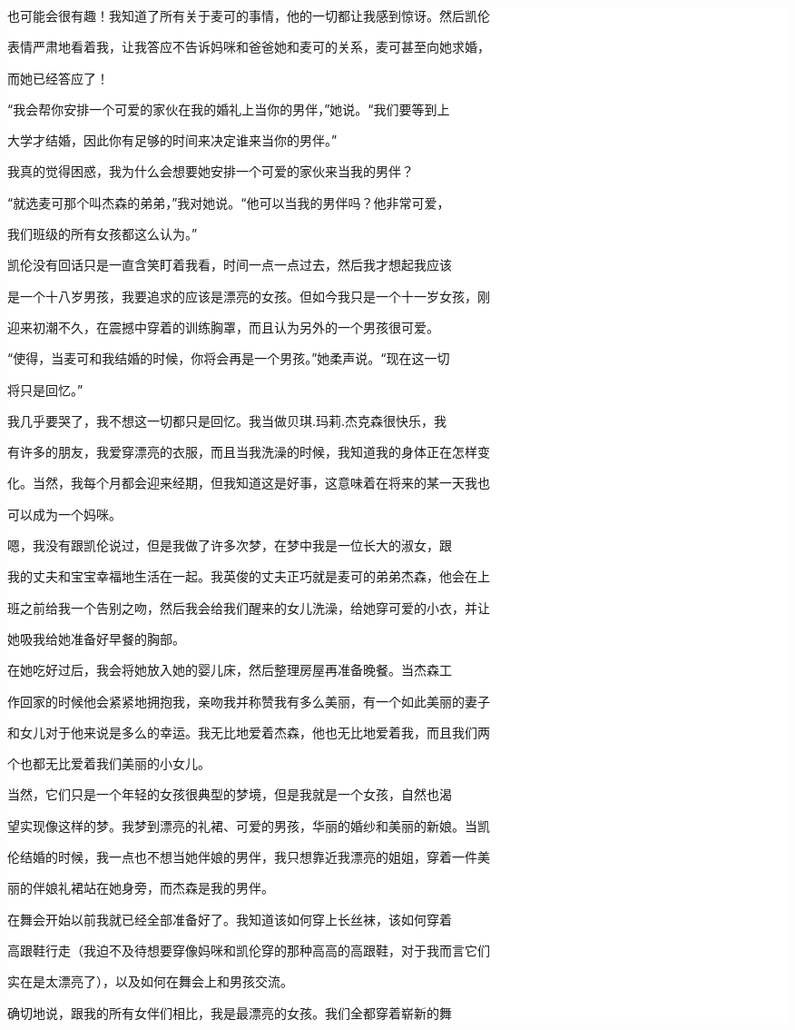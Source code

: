 也可能会很有趣！我知道了所有关于麦可的事情，他的一切都让我感到惊讶。然后凯伦

表情严肃地看着我，让我答应不告诉妈咪和爸爸她和麦可的关系，麦可甚至向她求婚，

而她已经答应了！

“我会帮你安排一个可爱的家伙在我的婚礼上当你的男伴，”她说。“我们要等到上

大学才结婚，因此你有足够的时间来决定谁来当你的男伴。”

我真的觉得困惑，我为什么会想要她安排一个可爱的家伙来当我的男伴？

“就选麦可那个叫杰森的弟弟，”我对她说。“他可以当我的男伴吗？他非常可爱，

我们班级的所有女孩都这么认为。”

凯伦没有回话只是一直含笑盯着我看，时间一点一点过去，然后我才想起我应该

是一个十八岁男孩，我要追求的应该是漂亮的女孩。但如今我只是一个十一岁女孩，刚

迎来初潮不久，在震撼中穿着的训练胸罩，而且认为另外的一个男孩很可爱。

“使得，当麦可和我结婚的时候，你将会再是一个男孩。”她柔声说。“现在这一切

将只是回忆。”

我几乎要哭了，我不想这一切都只是回忆。我当做贝琪.玛莉.杰克森很快乐，我

有许多的朋友，我爱穿漂亮的衣服，而且当我洗澡的时候，我知道我的身体正在怎样变

化。当然，我每个月都会迎来经期，但我知道这是好事，这意味着在将来的某一天我也

可以成为一个妈咪。

嗯，我没有跟凯伦说过，但是我做了许多次梦，在梦中我是一位长大的淑女，跟

我的丈夫和宝宝幸福地生活在一起。我英俊的丈夫正巧就是麦可的弟弟杰森，他会在上

班之前给我一个告别之吻，然后我会给我们醒来的女儿洗澡，给她穿可爱的小衣，并让

她吸我给她准备好早餐的胸部。

在她吃好过后，我会将她放入她的婴儿床，然后整理房屋再准备晚餐。当杰森工

作回家的时候他会紧紧地拥抱我，亲吻我并称赞我有多么美丽，有一个如此美丽的妻子

和女儿对于他来说是多么的幸运。我无比地爱着杰森，他也无比地爱着我，而且我们两

个也都无比爱着我们美丽的小女儿。

当然，它们只是一个年轻的女孩很典型的梦境，但是我就是一个女孩，自然也渴

望实现像这样的梦。我梦到漂亮的礼裙、可爱的男孩，华丽的婚纱和美丽的新娘。当凯

伦结婚的时候，我一点也不想当她伴娘的男伴，我只想靠近我漂亮的姐姐，穿着一件美

丽的伴娘礼裙站在她身旁，而杰森是我的男伴。

在舞会开始以前我就已经全部准备好了。我知道该如何穿上长丝袜，该如何穿着

高跟鞋行走（我迫不及待想要穿像妈咪和凯伦穿的那种高高的高跟鞋，对于我而言它们

实在是太漂亮了），以及如何在舞会上和男孩交流。

确切地说，跟我的所有女伴们相比，我是最漂亮的女孩。我们全都穿着崭新的舞
